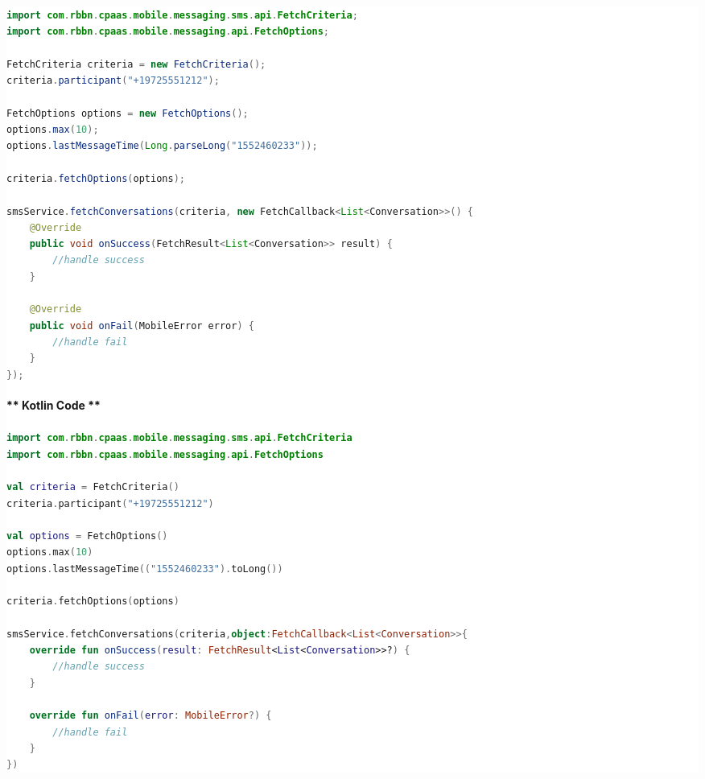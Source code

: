 ```java
import com.rbbn.cpaas.mobile.messaging.sms.api.FetchCriteria;
import com.rbbn.cpaas.mobile.messaging.api.FetchOptions;

FetchCriteria criteria = new FetchCriteria();
criteria.participant("+19725551212");

FetchOptions options = new FetchOptions();
options.max(10);
options.lastMessageTime(Long.parseLong("1552460233"));

criteria.fetchOptions(options);

smsService.fetchConversations(criteria, new FetchCallback<List<Conversation>>() {
    @Override
    public void onSuccess(FetchResult<List<Conversation>> result) {
        //handle success
    }

    @Override
    public void onFail(MobileError error) {
        //handle fail
    }
});
```

#### ** Kotlin Code **

```kotlin
import com.rbbn.cpaas.mobile.messaging.sms.api.FetchCriteria
import com.rbbn.cpaas.mobile.messaging.api.FetchOptions

val criteria = FetchCriteria()
criteria.participant("+19725551212")

val options = FetchOptions()
options.max(10)
options.lastMessageTime(("1552460233").toLong())

criteria.fetchOptions(options)

smsService.fetchConversations(criteria,object:FetchCallback<List<Conversation>>{
    override fun onSuccess(result: FetchResult<List<Conversation>>?) {
        //handle success
    }

    override fun onFail(error: MobileError?) {
        //handle fail
    }
})
```

